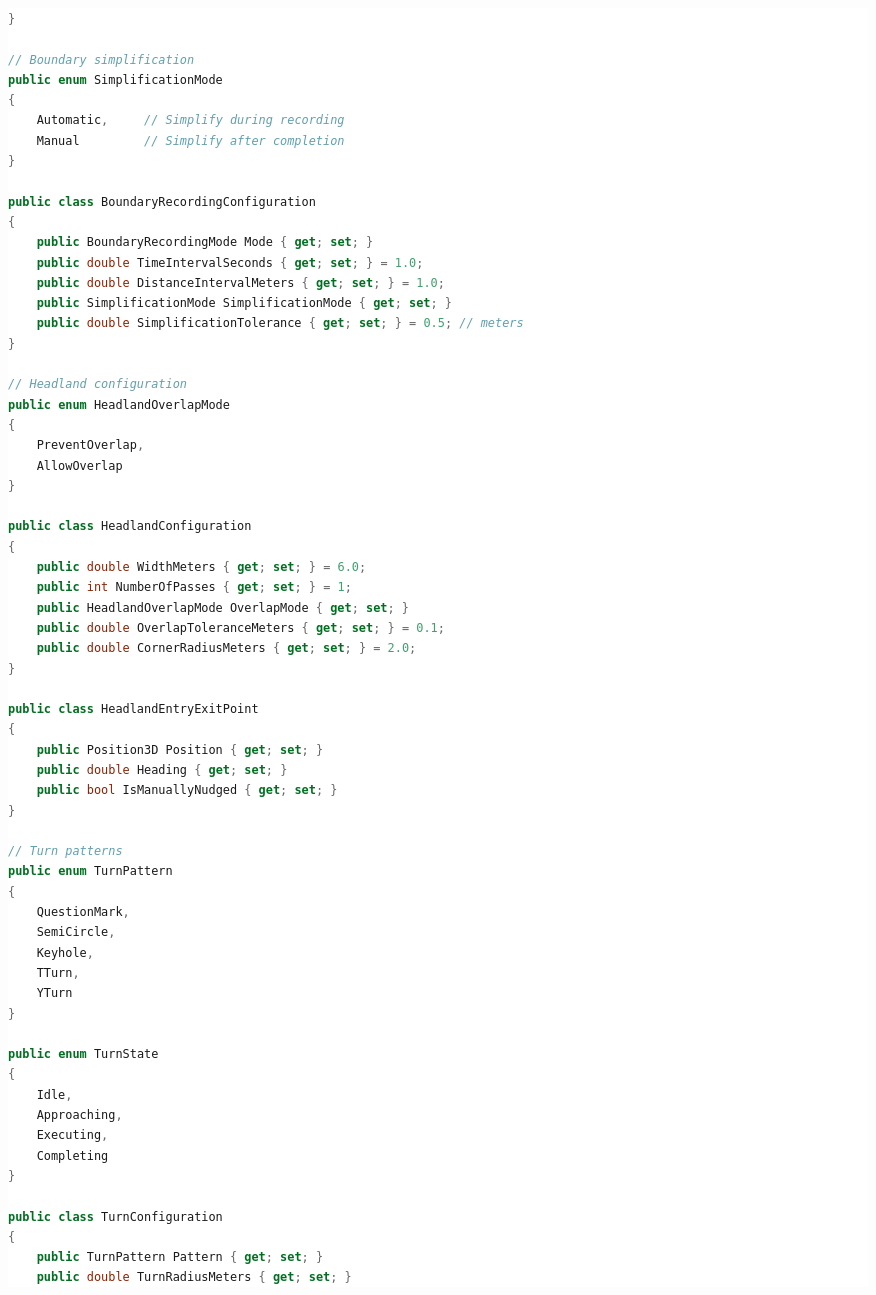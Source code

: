 ```csharp
}

// Boundary simplification
public enum SimplificationMode
{
    Automatic,     // Simplify during recording
    Manual         // Simplify after completion
}

public class BoundaryRecordingConfiguration
{
    public BoundaryRecordingMode Mode { get; set; }
    public double TimeIntervalSeconds { get; set; } = 1.0;
    public double DistanceIntervalMeters { get; set; } = 1.0;
    public SimplificationMode SimplificationMode { get; set; }
    public double SimplificationTolerance { get; set; } = 0.5; // meters
}

// Headland configuration
public enum HeadlandOverlapMode
{
    PreventOverlap,
    AllowOverlap
}

public class HeadlandConfiguration
{
    public double WidthMeters { get; set; } = 6.0;
    public int NumberOfPasses { get; set; } = 1;
    public HeadlandOverlapMode OverlapMode { get; set; }
    public double OverlapToleranceMeters { get; set; } = 0.1;
    public double CornerRadiusMeters { get; set; } = 2.0;
}

public class HeadlandEntryExitPoint
{
    public Position3D Position { get; set; }
    public double Heading { get; set; }
    public bool IsManuallyNudged { get; set; }
}

// Turn patterns
public enum TurnPattern
{
    QuestionMark,
    SemiCircle,
    Keyhole,
    TTurn,
    YTurn
}

public enum TurnState
{
    Idle,
    Approaching,
    Executing,
    Completing
}

public class TurnConfiguration
{
    public TurnPattern Pattern { get; set; }
    public double TurnRadiusMeters { get; set; }
```